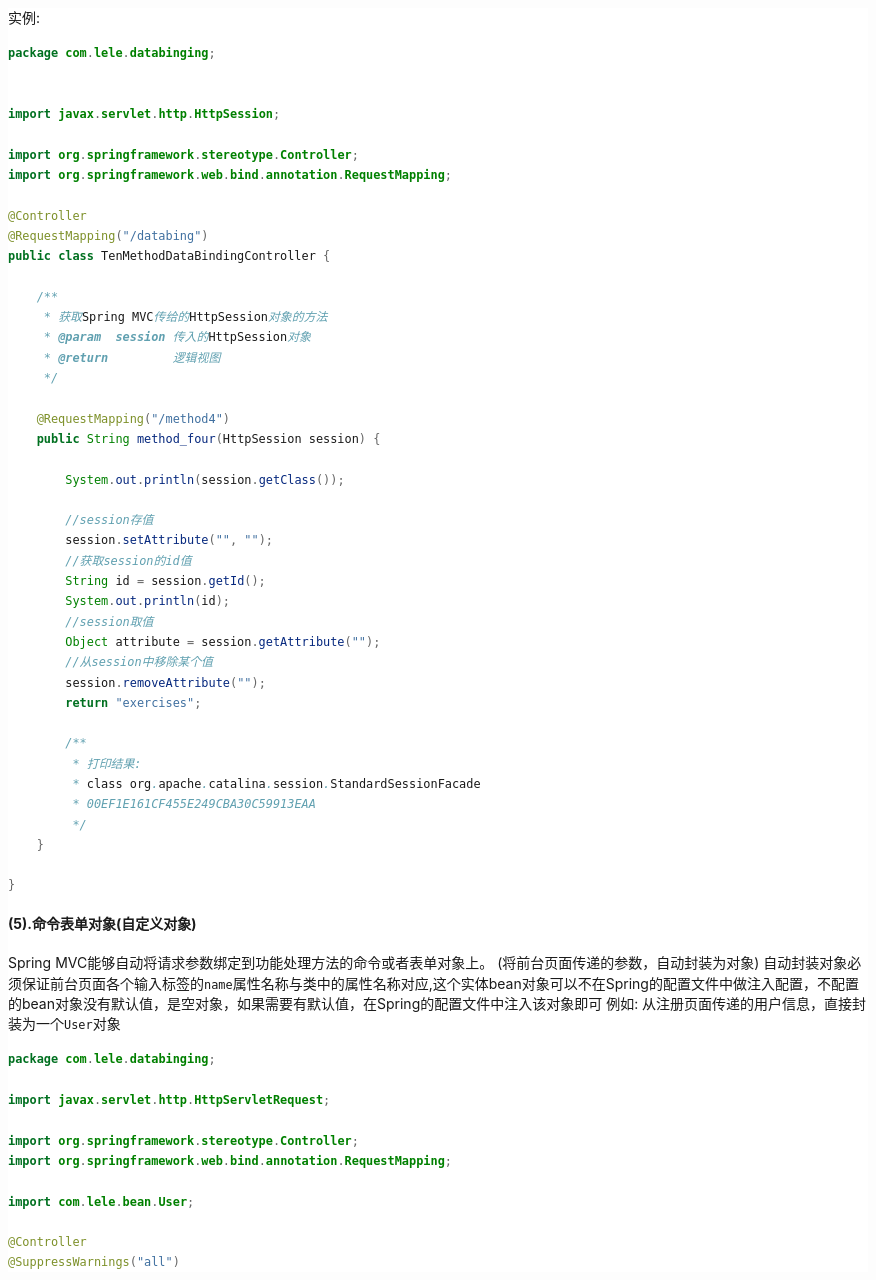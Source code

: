 实例:
```java
package com.lele.databinging;


import javax.servlet.http.HttpSession;

import org.springframework.stereotype.Controller;
import org.springframework.web.bind.annotation.RequestMapping;

@Controller
@RequestMapping("/databing")
public class TenMethodDataBindingController {

	/**
	 * 获取Spring MVC传给的HttpSession对象的方法
	 * @param  session 传入的HttpSession对象
	 * @return         逻辑视图
	 */

	@RequestMapping("/method4")
	public String method_four(HttpSession session) {

		System.out.println(session.getClass());

		//session存值
		session.setAttribute("", "");
		//获取session的id值
		String id = session.getId();
		System.out.println(id);
		//session取值
		Object attribute = session.getAttribute("");
		//从session中移除某个值
		session.removeAttribute("");
		return "exercises";

		/**
		 * 打印结果:
		 * class org.apache.catalina.session.StandardSessionFacade
		 * 00EF1E161CF455E249CBA30C59913EAA
		 */
	}

}
```
#### (5).命令表单对象(自定义对象)
Spring MVC能够自动将请求参数绑定到功能处理方法的命令或者表单对象上。
(将前台页面传递的参数，自动封装为对象)
自动封装对象必须保证前台页面各个输入标签的`name`属性名称与类中的属性名称对应,这个实体bean对象可以不在Spring的配置文件中做注入配置，不配置的bean对象没有默认值，是空对象，如果需要有默认值，在Spring的配置文件中注入该对象即可
例如:
从注册页面传递的用户信息，直接封装为一个`User`对象
```java
package com.lele.databinging;

import javax.servlet.http.HttpServletRequest;

import org.springframework.stereotype.Controller;
import org.springframework.web.bind.annotation.RequestMapping;

import com.lele.bean.User;

@Controller
@SuppressWarnings("all")
```